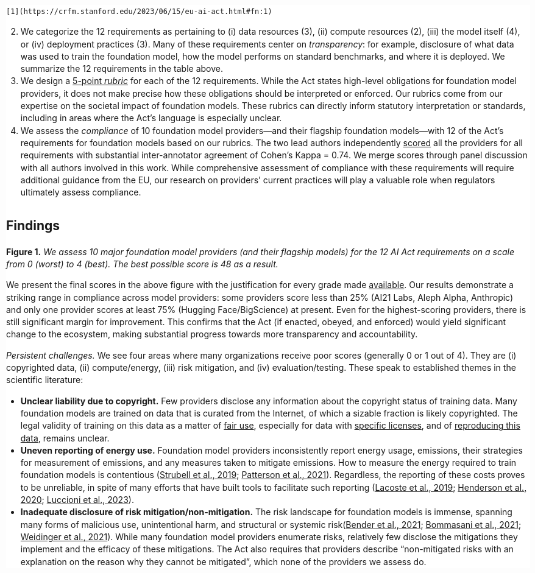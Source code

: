     [1](https://crfm.stanford.edu/2023/06/15/eu-ai-act.html#fn:1)
    
2. We categorize the 12 requirements as pertaining to (i) data resources (3), (ii) compute resources (2), (iii) the model itself (4), or (iv) deployment practices (3). Many of these requirements center on *transparency*: for example, disclosure of what data was used to train the foundation model, how the model performs on standard benchmarks, and where it is deployed. We summarize the 12 requirements in the table above.
3. We design a [5-point *rubric*](https://github.com/stanford-crfm/TransparencyIndex/blob/main/rubrics.md) for each of the 12 requirements. While the Act states high-level obligations for foundation model providers, it does not make precise how these obligations should be interpreted or enforced. Our rubrics come from our expertise on the societal impact of foundation models. These rubrics can directly inform statutory interpretation or standards, including in areas where the Act’s language is especially unclear.
4. We assess the *compliance* of 10 foundation model providers—and their flagship foundation models—with 12 of the Act’s requirements for foundation models based on our rubrics. The two lead authors independently [scored](https://github.com/stanford-crfm/TransparencyIndex/tree/main/grades) all the providers for all requirements with substantial inter-annotator agreement of Cohen’s Kappa = 0.74. We merge scores through panel discussion with all authors involved in this work. While comprehensive assessment of compliance with these requirements will require additional guidance from the EU, our research on providers’ current practices will play a valuable role when regulators ultimately assess compliance.

## Findings

**Figure 1.** *We assess 10 major foundation model providers (and their flagship models) for the 12 AI Act requirements on a scale from 0 (worst) to 4 (best). The best possible score is 48 as a result.*

We present the final scores in the above figure with the justification for every grade made [available](https://github.com/stanford-crfm/TransparencyIndex/tree/main/grades). Our results demonstrate a striking range in compliance across model providers: some providers score less than 25% (AI21 Labs, Aleph Alpha, Anthropic) and only one provider scores at least 75% (Hugging Face/BigScience) at present. Even for the highest-scoring providers, there is still significant margin for improvement. This confirms that the Act (if enacted, obeyed, and enforced) would yield significant change to the ecosystem, making substantial progress towards more transparency and accountability.

*Persistent challenges.* We see four areas where many organizations receive poor scores (generally 0 or 1 out of 4). They are (i) copyrighted data, (ii) compute/energy, (iii) risk mitigation, and (iv) evaluation/testing. These speak to established themes in the scientific literature:

- **Unclear liability due to copyright.** Few providers disclose any information about the copyright status of training data. Many foundation models are trained on data that is curated from the Internet, of which a sizable fraction is likely copyrighted. The legal validity of training on this data as a matter of [fair use](https://texaslawreview.org/fair-learning/), especially for data with [specific licenses](https://www.reuters.com/legal/litigation/openai-microsoft-want-court-toss-lawsuit-accusing-them-abusing-open-source-code-2023-01-27/), and of [reproducing this data](https://arxiv.org/abs/2303.15715), remains unclear.
- **Uneven reporting of energy use.** Foundation model providers inconsistently report energy usage, emissions, their strategies for measurement of emissions, and any measures taken to mitigate emissions. How to measure the energy required to train foundation models is contentious ([Strubell et al., 2019](https://aclanthology.org/P19-1355); [Patterson et al., 2021](https://arxiv.org/abs/2104.10350)). Regardless, the reporting of these costs proves to be unreliable, in spite of many efforts that have built tools to facilitate such reporting ([Lacoste et al., 2019](https://arxiv.org/abs/1910.09700); [Henderson et al., 2020](https://arxiv.org/abs/2002.05651); [Luccioni et al., 2023](https://arxiv.org/abs/2302.08476)).
- **Inadequate disclosure of risk mitigation/non-mitigation.** The risk landscape for foundation models is immense, spanning many forms of malicious use, unintentional harm, and structural or systemic risk([Bender et al., 2021](https://dl.acm.org/doi/10.1145/3442188.3445922); [Bommasani et al., 2021](https://arxiv.org/abs/2108.07258); [Weidinger et al., 2021](https://arxiv.org/abs/2112.04359)). While many foundation model providers enumerate risks, relatively few disclose the mitigations they implement and the efficacy of these mitigations. The Act also requires that providers describe “non-mitigated risks with an explanation on the reason why they cannot be mitigated”, which none of the providers we assess do.